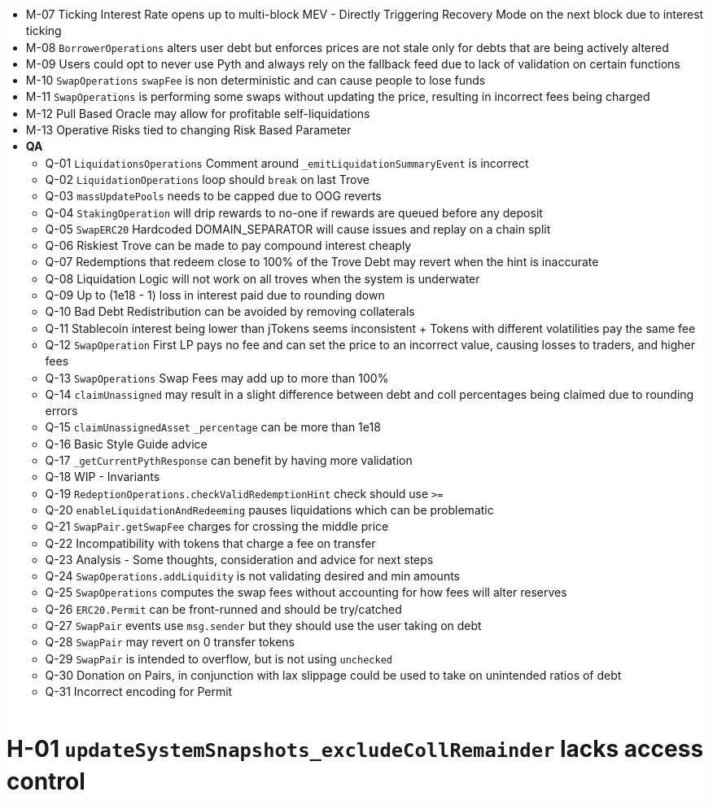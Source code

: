   - M-07 Ticking Interest Rate opens up to multi-block MEV - Directly Triggering Recovery Mode on the next block due to interest ticking
  - M-08 `BorrowerOperations` alters user debt but enforces prices are not stale only for debts that are being actively altered
  - M-09 Users could opt to never use Pyth and always rely on the fallback feed due to lack of validation on certain functions
  - M-10 `SwapOperations` `swapFee` is non deterministic and can cause people to lose funds
  - M-11 `SwapOperations` is performing some swaps without updating the price, resulting in incorrect fees being charged
  - M-12 Pull Based Oracle may allow for profitable self-liquidations
  - M-13 Operative Risks tied to changing Risk Based Parameter
- **QA**
  - Q-01 `LiquidationsOperations` Comment around `_emitLiquidationSummaryEvent` is incorrect
  - Q-02 `LiquidationOperations` loop should `break` on last Trove
  - Q-03 `massUpdatePools` needs to be capped due to OOG reverts
  - Q-04 `StakingOperation` will drip rewards to no-one if rewards are queued before any deposit
  - Q-05 `SwapERC20` Hardcoded DOMAIN_SEPARATOR will cause issues and replay on a chain split
  - Q-06 Riskiest Trove can be made to pay compound interest cheaply
  - Q-07 Redemptions that redeem close to 100% of the Trove Debt may revert when the hint is inaccurate
  - Q-08 Liquidation Logic will not work on all troves when the system is underwater
  - Q-09 Up to (1e18 - 1) loss in interest paid due to rounding down
  - Q-10 Bad Debt Redistribution can be avoided by removing collaterals
  - Q-11 Stablecoin interest being lower than jTokens seems inconsistent + Tokens with different volatilities pay the same fee
  - Q-12 `SwapOperation` First LP pays no fee and can set the price to an incorrect value, causing losses to traders, and higher fees
  - Q-13 `SwapOperations` Swap Fees may add up to more than 100%
  - Q-14 `claimUnassigned` may result in a slight difference between debt and coll percentages being claimed due to rounding errors
  - Q-15 `claimUnassignedAsset` `_percentage` can be more than 1e18
  - Q-16 Basic Style Guide advice
  - Q-17 `_getCurrentPythResponse` can benefit by having more validation
  - Q-18 WIP - Invariants 
  - Q-19 `RedeptionOperations.checkValidRedemptionHint` check should use `>=`
  - Q-20 `enableLiquidationAndRedeeming` pauses liquidations which can be problematic
  - Q-21 `SwapPair.getSwapFee` charges for crossing the middle price
  - Q-22 Incompatibility with tokens that charge a fee on transfer
  - Q-23 Analysis - Some thoughts, consideration and advice for next steps
  - Q-24 `SwapOperations.addLiquidity` is not validating desired and min amounts
  - Q-25 `SwapOperations` computes the swap fees without accounting for how fees will alter reserves
  - Q-26 `ERC20.Permit` can be front-runned and should be try/catched
  - Q-27 `SwapPair` events use `msg.sender` but they should use the user taking on debt
  - Q-28 `SwapPair` may revert on 0 transfer tokens
  - Q-29 `SwapPair` is intended to overflow, but is not using `unchecked`
  - Q-30 Donation on Pairs, in conjunction with lax slippage could be used to take on unintended ratios of debt
  - Q-31 Incorrect encoding for Permit


# H-01 `updateSystemSnapshots_excludeCollRemainder` lacks access control
